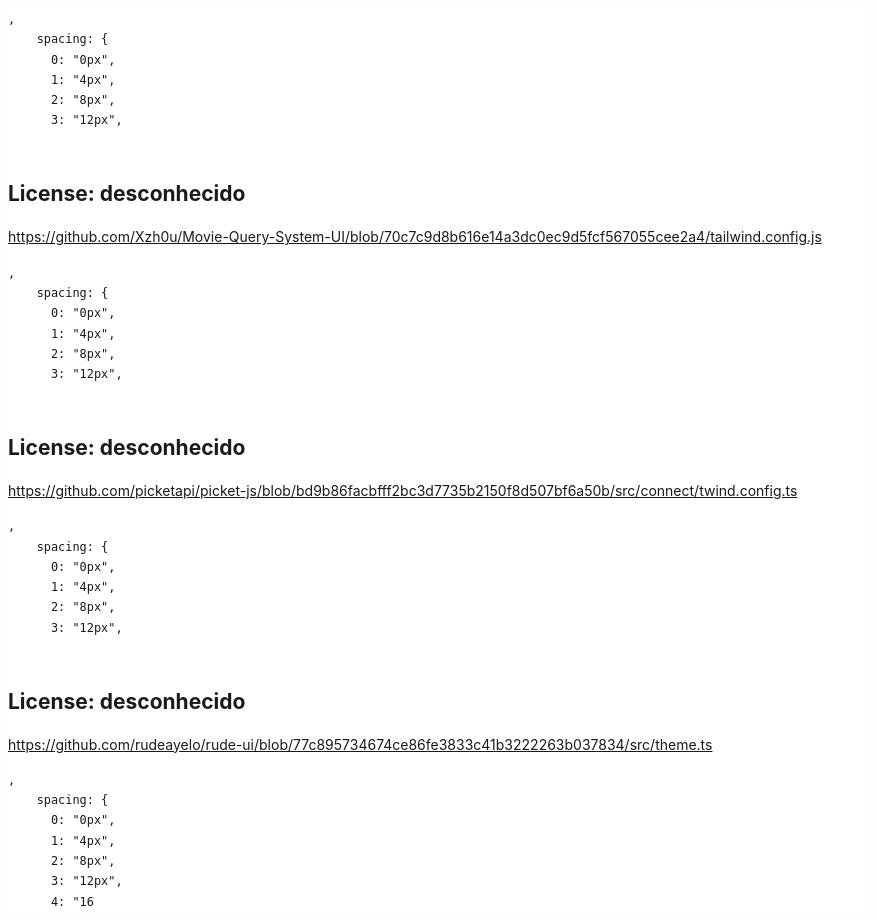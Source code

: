 ```
,
    spacing: {
      0: "0px",
      1: "4px",
      2: "8px",
      3: "12px",
      
```


## License: desconhecido
https://github.com/Xzh0u/Movie-Query-System-UI/blob/70c7c9d8b616e14a3dc0ec9d5fcf567055cee2a4/tailwind.config.js

```
,
    spacing: {
      0: "0px",
      1: "4px",
      2: "8px",
      3: "12px",
      
```


## License: desconhecido
https://github.com/picketapi/picket-js/blob/bd9b86facbfff2bc3d7735b2150f8d507bf6a50b/src/connect/twind.config.ts

```
,
    spacing: {
      0: "0px",
      1: "4px",
      2: "8px",
      3: "12px",
      
```


## License: desconhecido
https://github.com/rudeayelo/rude-ui/blob/77c895734674ce86fe3833c41b3222263b037834/src/theme.ts

```
,
    spacing: {
      0: "0px",
      1: "4px",
      2: "8px",
      3: "12px",
      4: "16
```
